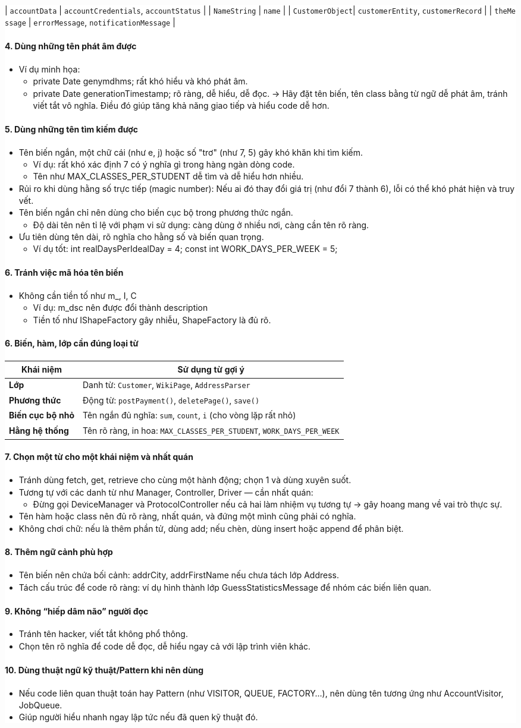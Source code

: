 | `accountData`   | `accountCredentials`, `accountStatus` |
| `NameString`    | `name`                                |
| `CustomerObject`| `customerEntity`, `customerRecord`    |
| `theMessage`    | `errorMessage`, `notificationMessage` |

#### 4. Dùng những tên phát âm được 
- Ví dụ minh họa:
    - private Date genymdhms; rất khó hiểu và khó phát âm.
    - private Date generationTimestamp; rõ ràng, dễ hiểu, dễ đọc.
-> Hãy đặt tên biến, tên class bằng từ ngữ dễ phát âm, tránh viết tắt vô nghĩa. Điều đó giúp tăng khả năng giao tiếp và hiểu code dễ hơn.
#### 5. Dùng những tên tìm kiếm được 
- Tên biến ngắn, một chữ cái (như e, j) hoặc số "trơ" (như 7, 5) gây khó khăn khi tìm kiếm.
    - Ví dụ: rất khó xác định 7 có ý nghĩa gì trong hàng ngàn dòng code.
    - Tên như MAX_CLASSES_PER_STUDENT dễ tìm và dễ hiểu hơn nhiều.
- Rủi ro khi dùng hằng số trực tiếp (magic number): Nếu ai đó thay đổi giá trị (như đổi 7 thành 6), lỗi có thể khó phát hiện và truy vết.
- Tên biến ngắn chỉ nên dùng cho biến cục bộ trong phương thức ngắn.
    - Độ dài tên nên tỉ lệ với phạm vi sử dụng: càng dùng ở nhiều nơi, càng cần tên rõ ràng.
- Ưu tiên dùng tên dài, rõ nghĩa cho hằng số và biến quan trọng.
    - Ví dụ tốt:
        int realDaysPerIdealDay = 4;
        const int WORK_DAYS_PER_WEEK = 5;
#### 6. Tránh việc mã hóa tên biến
- Không cần tiền tố như m_, I, C
    - Ví dụ: m_dsc nên được đổi thành description
    - Tiền tố như IShapeFactory gây nhiễu, ShapeFactory là đủ rõ.
#### 6. Biến, hàm, lớp cần đúng loại từ
| Khái niệm           | Sử dụng từ gợi ý                                                     |
| ------------------- | -------------------------------------------------------------------- |
| **Lớp**             | Danh từ: `Customer`, `WikiPage`, `AddressParser`                     |
| **Phương thức**     | Động từ: `postPayment()`, `deletePage()`, `save()`                   |
| **Biến cục bộ nhỏ** | Tên ngắn đủ nghĩa: `sum`, `count`, `i` (cho vòng lặp rất nhỏ)        |
| **Hằng hệ thống**   | Tên rõ ràng, in hoa: `MAX_CLASSES_PER_STUDENT`, `WORK_DAYS_PER_WEEK` |
#### 7. Chọn một từ cho một khái niệm và nhất quán
- Tránh dùng fetch, get, retrieve cho cùng một hành động; chọn 1 và dùng xuyên suốt.
- Tương tự với các danh từ như Manager, Controller, Driver — cần nhất quán:
    - Đừng gọi DeviceManager và ProtocolController nếu cả hai làm nhiệm vụ tương tự → gây hoang mang về vai trò thực sự.
- Tên hàm hoặc class nên đủ rõ ràng, nhất quán, và đứng một mình cũng phải có nghĩa.
- Không chơi chữ: nếu là thêm phần tử, dùng add; nếu chèn, dùng insert hoặc append để phân biệt.
#### 8. Thêm ngữ cảnh phù hợp
- Tên biến nên chứa bối cảnh: addrCity, addrFirstName nếu chưa tách lớp Address.
- Tách cấu trúc để code rõ ràng: ví dụ hình thành lớp GuessStatisticsMessage để nhóm các biến liên quan.
#### 9. Không “hiếp dâm não” người đọc
- Tránh tên hacker, viết tắt không phổ thông.
- Chọn tên rõ nghĩa để code dễ đọc, dễ hiểu ngay cả với lập trình viên khác.
#### 10. Dùng thuật ngữ kỹ thuật/Pattern khi nên dùng
- Nếu code liên quan thuật toán hay Pattern (như VISITOR, QUEUE, FACTORY…), nên dùng tên tương ứng như AccountVisitor, JobQueue.
- Giúp người hiểu nhanh ngay lập tức nếu đã quen kỹ thuật đó.

